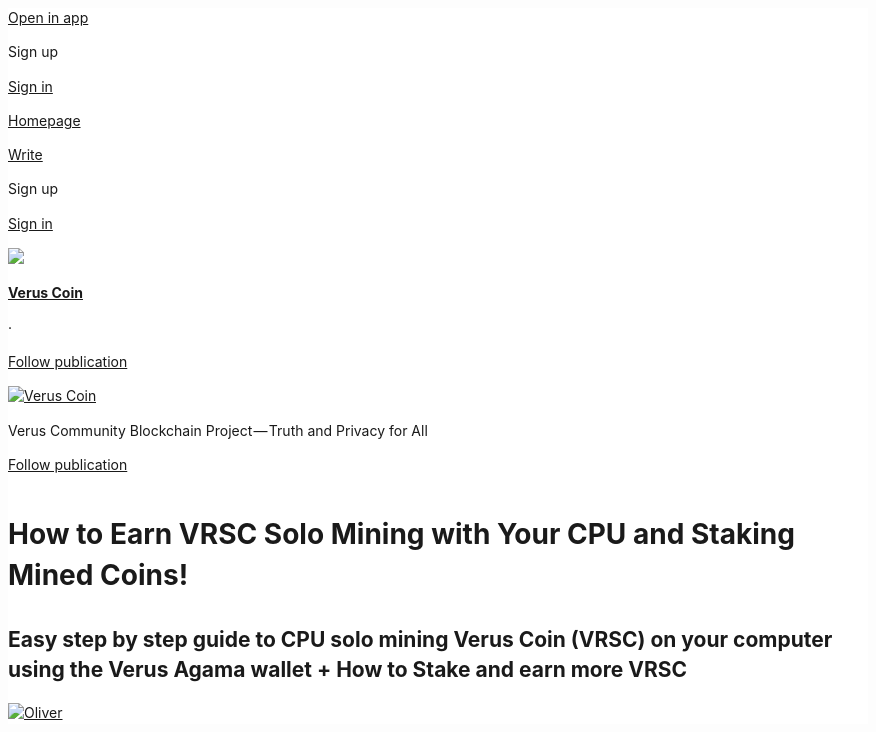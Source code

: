 [Open in app](https://rsci.app.link/?%24canonical_url=https%3A%2F%2Fmedium.com%2Fp%2Faa27da76882c&%7Efeature=LoOpenInAppButton&%7Echannel=ShowPostUnderCollection&source=post_page---top_nav_layout_nav-----------------------------------------)

Sign up

[Sign in](https://medium.com/m/signin?operation=login&redirect=https%3A%2F%2Fmedium.com%2Fveruscoin%2Fhow-to-earn-vrsc-solo-mining-with-your-cpu-and-staking-mined-coins-aa27da76882c&source=post_page---top_nav_layout_nav-----------------------global_nav------------------)

[Homepage](https://medium.com/?source=post_page---top_nav_layout_nav-----------------------------------------)

[Write](https://medium.com/m/signin?operation=register&redirect=https%3A%2F%2Fmedium.com%2Fnew-story&source=---top_nav_layout_nav-----------------------new_post_topnav------------------)

Sign up

[Sign in](https://medium.com/m/signin?operation=login&redirect=https%3A%2F%2Fmedium.com%2Fveruscoin%2Fhow-to-earn-vrsc-solo-mining-with-your-cpu-and-staking-mined-coins-aa27da76882c&source=post_page---top_nav_layout_nav-----------------------global_nav------------------)

![](https://miro.medium.com/v2/resize:fill:32:32/1*dmbNkD5D-u45r44go_cf0g.png)

[**Verus Coin**](https://medium.com/veruscoin?source=post_page---publication_nav-4869a79d7e7f-aa27da76882c---------------------------------------)

·

[Follow publication](https://medium.com/m/signin?actionUrl=https%3A%2F%2Fmedium.com%2F_%2Fsubscribe%2Fcollection%2Fveruscoin&operation=register&redirect=https%3A%2F%2Fmedium.com%2Fveruscoin%2Fhow-to-earn-vrsc-solo-mining-with-your-cpu-and-staking-mined-coins-aa27da76882c&collection=Verus+Coin&collectionId=4869a79d7e7f&source=post_page---publication_nav-4869a79d7e7f-aa27da76882c---------------------publication_nav------------------)

[![Verus Coin](https://miro.medium.com/v2/resize:fill:38:38/1*icQiqanl8-WwUHzWxLgNkg.png)](https://medium.com/veruscoin?source=post_page---post_publication_sidebar-4869a79d7e7f-aa27da76882c---------------------------------------)

Verus Community Blockchain Project — Truth and Privacy for All

[Follow publication](https://medium.com/m/signin?actionUrl=https%3A%2F%2Fmedium.com%2F_%2Fsubscribe%2Fcollection%2Fveruscoin&operation=register&redirect=https%3A%2F%2Fmedium.com%2Fveruscoin%2Fhow-to-earn-vrsc-solo-mining-with-your-cpu-and-staking-mined-coins-aa27da76882c&collection=Verus+Coin&collectionId=4869a79d7e7f&source=post_page---post_publication_sidebar-4869a79d7e7f-aa27da76882c---------------------post_publication_sidebar------------------)

# How to Earn VRSC Solo Mining with Your CPU and Staking Mined Coins!

## Easy step by step guide to CPU solo mining Verus Coin (VRSC) on your computer using the Verus Agama wallet + How to Stake and earn more VRSC

[![Oliver](https://miro.medium.com/v2/resize:fill:32:32/1*wm5ZpK6OyeL5runF5qgGOg@2x.jpeg)](https://medium.com/@OliverWestbrook?source=post_page---byline--aa27da76882c---------------------------------------)

